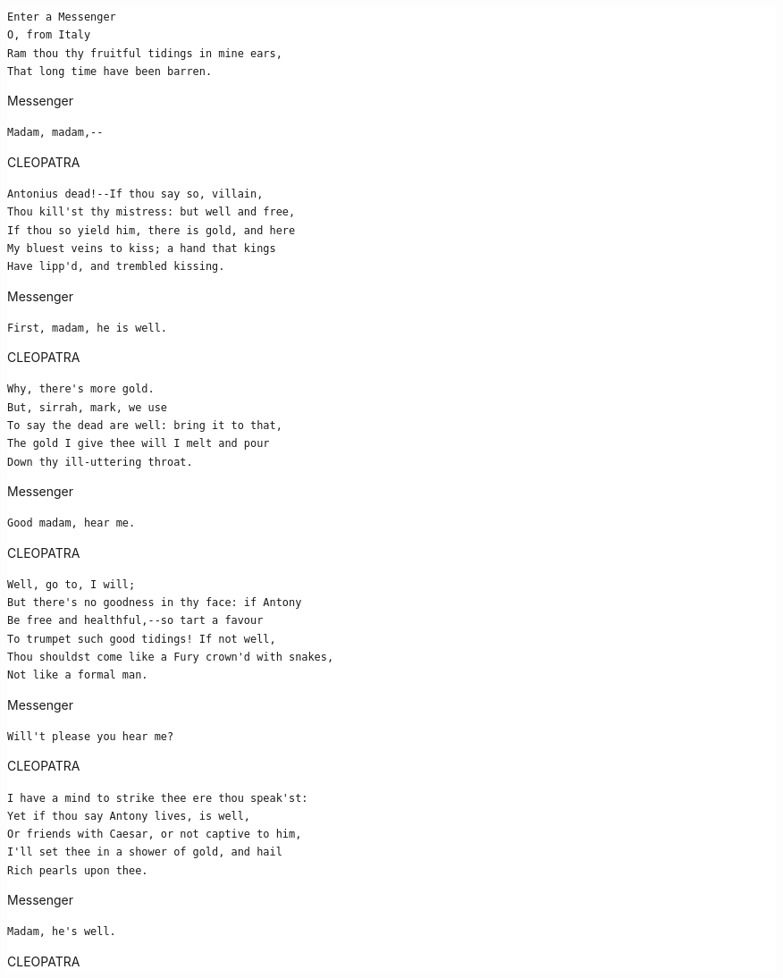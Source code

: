     Enter a Messenger
    O, from Italy
    Ram thou thy fruitful tidings in mine ears,
    That long time have been barren.

Messenger

    Madam, madam,--

CLEOPATRA

    Antonius dead!--If thou say so, villain,
    Thou kill'st thy mistress: but well and free,
    If thou so yield him, there is gold, and here
    My bluest veins to kiss; a hand that kings
    Have lipp'd, and trembled kissing.

Messenger

    First, madam, he is well.

CLEOPATRA

    Why, there's more gold.
    But, sirrah, mark, we use
    To say the dead are well: bring it to that,
    The gold I give thee will I melt and pour
    Down thy ill-uttering throat.

Messenger

    Good madam, hear me.

CLEOPATRA

    Well, go to, I will;
    But there's no goodness in thy face: if Antony
    Be free and healthful,--so tart a favour
    To trumpet such good tidings! If not well,
    Thou shouldst come like a Fury crown'd with snakes,
    Not like a formal man.

Messenger

    Will't please you hear me?

CLEOPATRA

    I have a mind to strike thee ere thou speak'st:
    Yet if thou say Antony lives, is well,
    Or friends with Caesar, or not captive to him,
    I'll set thee in a shower of gold, and hail
    Rich pearls upon thee.

Messenger

    Madam, he's well.

CLEOPATRA
